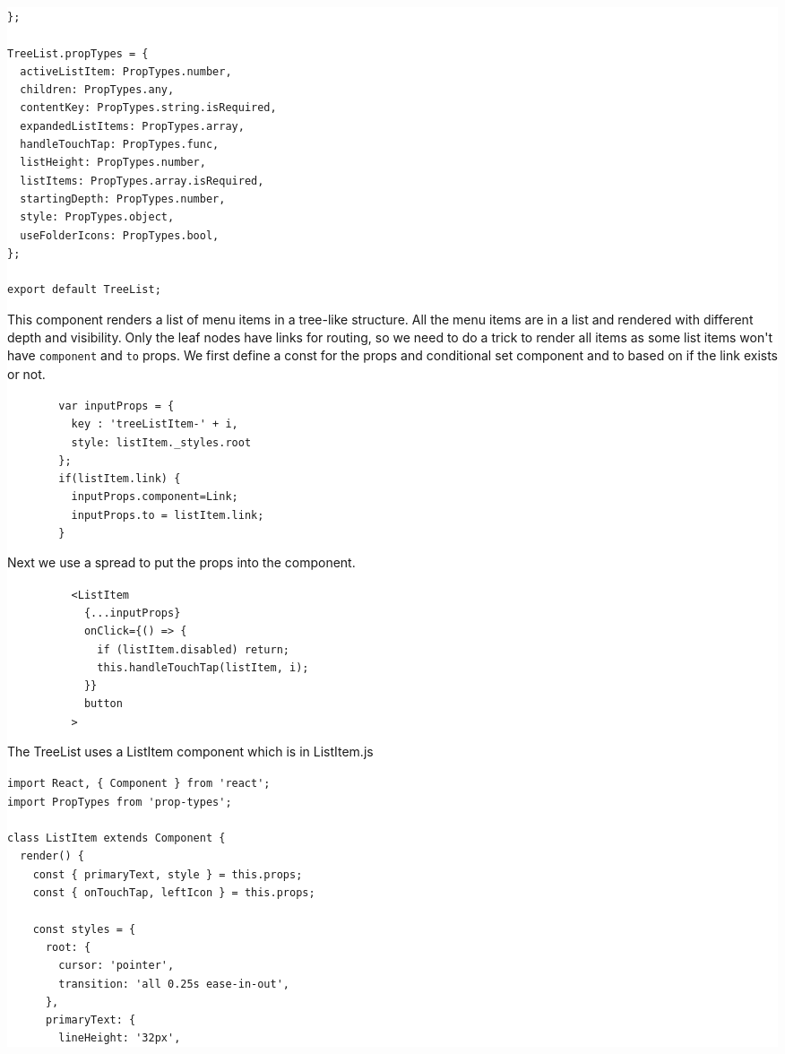 ```
};

TreeList.propTypes = {
  activeListItem: PropTypes.number,
  children: PropTypes.any,
  contentKey: PropTypes.string.isRequired,
  expandedListItems: PropTypes.array,
  handleTouchTap: PropTypes.func,
  listHeight: PropTypes.number,
  listItems: PropTypes.array.isRequired,
  startingDepth: PropTypes.number,
  style: PropTypes.object,
  useFolderIcons: PropTypes.bool,
};

export default TreeList;

```

This component renders a list of menu items in a tree-like structure. All the menu items are in a list and rendered with different depth and visibility. Only the leaf nodes have links for routing, so we need to do a trick to render all items as some list items won't have `component` and `to` props. We first define a const for the props and conditional set component and to based on if the link exists or not.

```
        var inputProps = {
          key : 'treeListItem-' + i,
          style: listItem._styles.root
        };
        if(listItem.link) {
          inputProps.component=Link;
          inputProps.to = listItem.link;
        }
```

Next we use a spread to put the props into the component. 

```
          <ListItem
            {...inputProps}
            onClick={() => {
              if (listItem.disabled) return;
              this.handleTouchTap(listItem, i);
            }}
            button
          >
```

The TreeList uses a ListItem component which is in ListItem.js

```
import React, { Component } from 'react';
import PropTypes from 'prop-types';

class ListItem extends Component {
  render() {
    const { primaryText, style } = this.props;
    const { onTouchTap, leftIcon } = this.props;

    const styles = {
      root: {
        cursor: 'pointer',
        transition: 'all 0.25s ease-in-out',
      },
      primaryText: {
        lineHeight: '32px',
```